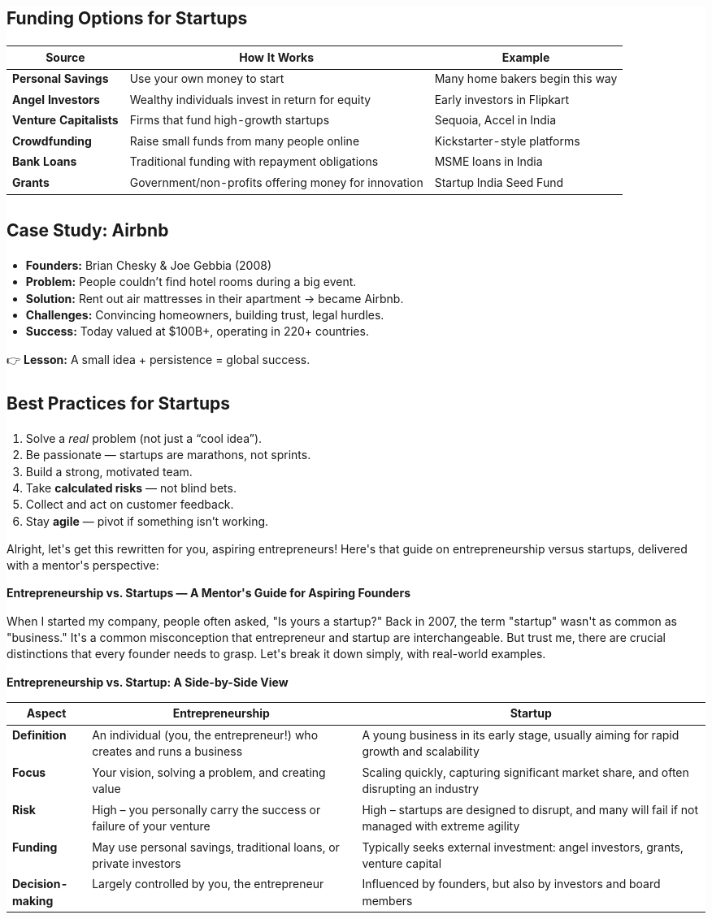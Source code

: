 ## Funding Options for Startups

| **Source** | **How It Works** | **Example** |
| --- | --- | --- |
| **Personal Savings** | Use your own money to start | Many home bakers begin this way |
| **Angel Investors** | Wealthy individuals invest in return for equity | Early investors in Flipkart |
| **Venture Capitalists** | Firms that fund high-growth startups | Sequoia, Accel in India |
| **Crowdfunding** | Raise small funds from many people online | Kickstarter-style platforms |
| **Bank Loans** | Traditional funding with repayment obligations | MSME loans in India |
| **Grants** | Government/non-profits offering money for innovation | Startup India Seed Fund |

## Case Study: Airbnb

- **Founders:** Brian Chesky & Joe Gebbia (2008)
- **Problem:** People couldn’t find hotel rooms during a big event.
- **Solution:** Rent out air mattresses in their apartment → became Airbnb.
- **Challenges:** Convincing homeowners, building trust, legal hurdles.
- **Success:** Today valued at $100B+, operating in 220+ countries.

👉 **Lesson:** A small idea + persistence = global success.

## Best Practices for Startups

1. Solve a *real* problem (not just a “cool idea”).
2. Be passionate — startups are marathons, not sprints.
3. Build a strong, motivated team.
4. Take **calculated risks** — not blind bets.
5. Collect and act on customer feedback.
6. Stay **agile** — pivot if something isn’t working.

Alright, let's get this rewritten for you, aspiring entrepreneurs! Here's that guide on entrepreneurship versus startups, delivered with a mentor's perspective:

**Entrepreneurship vs. Startups — A Mentor's Guide for Aspiring Founders**

When I started my company, people often asked, "Is yours a startup?" Back in 2007, the term "startup" wasn't as common as "business." It's a common misconception that entrepreneur and startup are interchangeable. But trust me, there are crucial distinctions that every founder needs to grasp. Let's break it down simply, with real-world examples.

**Entrepreneurship vs. Startup: A Side-by-Side View**

| **Aspect** | **Entrepreneurship** | **Startup** |
| --- | --- | --- |
| **Definition** | An individual (you, the entrepreneur!) who creates and runs a business | A young business in its early stage, usually aiming for rapid growth and scalability |
| **Focus** | Your vision, solving a problem, and creating value | Scaling quickly, capturing significant market share, and often disrupting an industry |
| **Risk** | High – you personally carry the success or failure of your venture | High – startups are designed to disrupt, and many will fail if not managed with extreme agility |
| **Funding** | May use personal savings, traditional loans, or private investors | Typically seeks external investment: angel investors, grants, venture capital |
| **Decision-making** | Largely controlled by you, the entrepreneur | Influenced by founders, but also by investors and board members |
